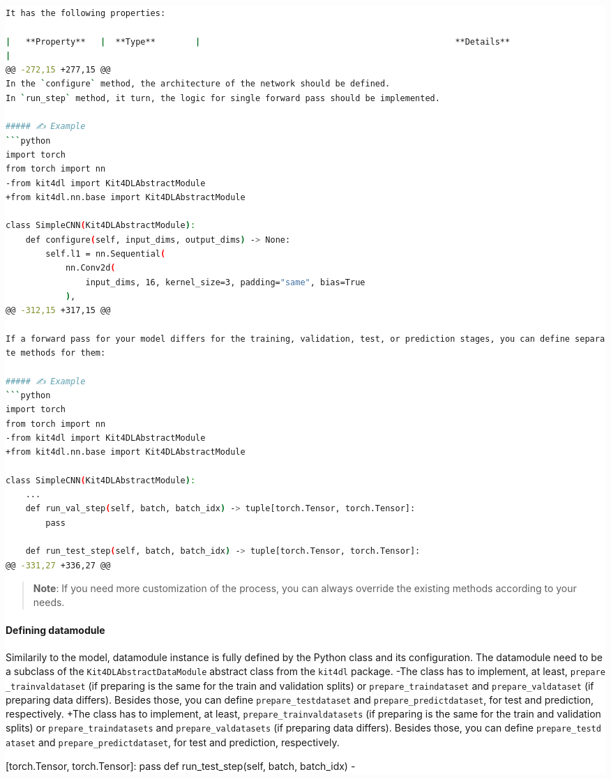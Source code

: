  ```bash
 It has the following properties:
 
 |   **Property** 	|  **Type**        |                                                   **Details**                                          	|
@@ -272,15 +277,15 @@
 In the `configure` method, the architecture of the network should be defined. 
 In `run_step` method, it turn, the logic for single forward pass should be implemented.
 
 ##### ✍️ Example
 ```python
 import torch
 from torch import nn
-from kit4dl import Kit4DLAbstractModule
+from kit4dl.nn.base import Kit4DLAbstractModule
 
 class SimpleCNN(Kit4DLAbstractModule):
     def configure(self, input_dims, output_dims) -> None:
         self.l1 = nn.Sequential(
             nn.Conv2d(
                 input_dims, 16, kernel_size=3, padding="same", bias=True
             ),
@@ -312,15 +317,15 @@
 
 If a forward pass for your model differs for the training, validation, test, or prediction stages, you can define separate methods for them:
 
 ##### ✍️ Example
 ```python
 import torch
 from torch import nn
-from kit4dl import Kit4DLAbstractModule
+from kit4dl.nn.base import Kit4DLAbstractModule
 
 class SimpleCNN(Kit4DLAbstractModule):
     ...
     def run_val_step(self, batch, batch_idx) -> tuple[torch.Tensor, torch.Tensor]:
         pass
 
     def run_test_step(self, batch, batch_idx) -> tuple[torch.Tensor, torch.Tensor]:
@@ -331,27 +336,27 @@
 ```
 
 > **Note**: If you need more customization of the process, you can always override the existing methods according to your needs.
 
 #### Defining datamodule
 Similarily to the model, datamodule instance is fully defined by the Python class and its configuration.
 The datamodule need to be a subclass of the `Kit4DLAbstractDataModule` abstract class from the `kit4dl` package.
-The class has to implement, at least, `prepare_trainvaldataset` (if preparing is the same for the train and validation splits) or `prepare_traindataset` and `prepare_valdataset` (if preparing data differs). Besides those, you can define `prepare_testdataset` and `prepare_predictdataset`, for test and prediction, respectively.
+The class has to implement, at least, `prepare_trainvaldatasets` (if preparing is the same for the train and validation splits) or `prepare_traindatasets` and `prepare_valdatasets` (if preparing data differs). Besides those, you can define `prepare_testdataset` and `prepare_predictdataset`, for test and prediction, respectively.
 

 [torch.Tensor, torch.Tensor]: pass def run_test_step(self, batch, batch_idx) -